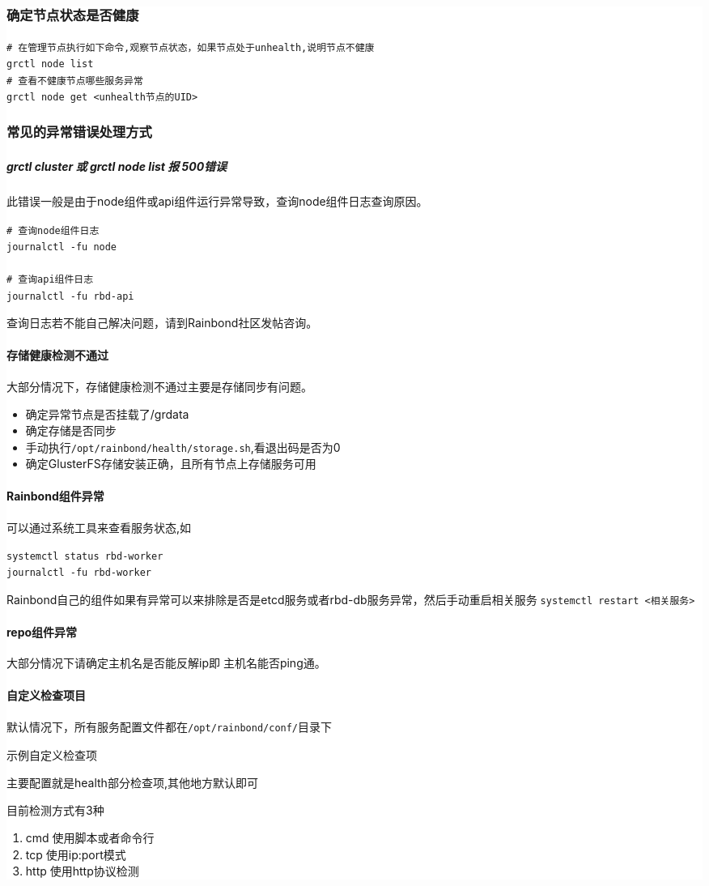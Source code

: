 ### 确定节点状态是否健康

```
# 在管理节点执行如下命令,观察节点状态，如果节点处于unhealth,说明节点不健康
grctl node list
# 查看不健康节点哪些服务异常
grctl node get <unhealth节点的UID>
```

### 常见的异常错误处理方式

##### grctl cluster 或 grctl node list 报 500错误

此错误一般是由于node组件或api组件运行异常导致，查询node组件日志查询原因。
```
# 查询node组件日志
journalctl -fu node 

# 查询api组件日志
journalctl -fu rbd-api
```
查询日志若不能自己解决问题，请到Rainbond社区发帖咨询。

#### 存储健康检测不通过

大部分情况下，存储健康检测不通过主要是存储同步有问题。

* 确定异常节点是否挂载了/grdata  
* 确定存储是否同步  
* 手动执行`/opt/rainbond/health/storage.sh`,看退出码是否为0  
* 确定GlusterFS存储安装正确，且所有节点上存储服务可用

#### Rainbond组件异常

可以通过系统工具来查看服务状态,如

```
systemctl status rbd-worker
journalctl -fu rbd-worker
```

Rainbond自己的组件如果有异常可以来排除是否是etcd服务或者rbd-db服务异常，然后手动重启相关服务 `systemctl restart <相关服务>`

#### repo组件异常

大部分情况下请确定主机名是否能反解ip即 主机名能否ping通。

#### 自定义检查项目

默认情况下，所有服务配置文件都在`/opt/rainbond/conf/`目录下

示例自定义检查项

主要配置就是health部分检查项,其他地方默认即可

目前检测方式有3种

1. cmd 使用脚本或者命令行
2. tcp 使用ip:port模式
3. http 使用http协议检测
